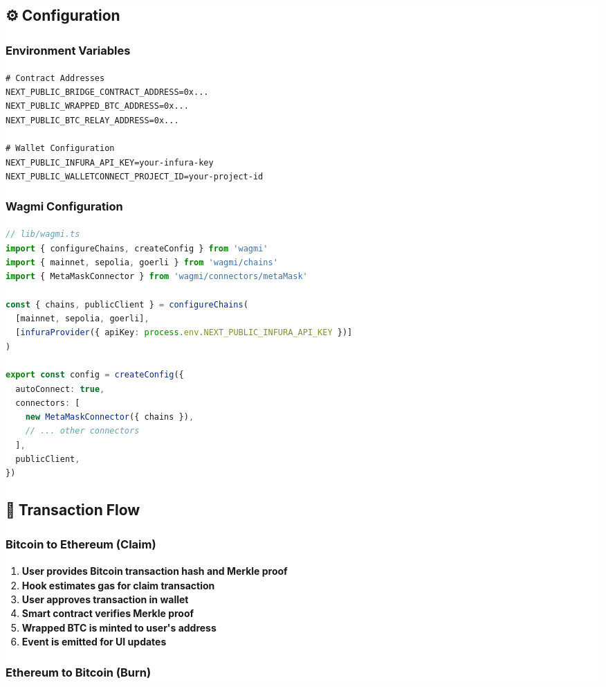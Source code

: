 ## ⚙️ **Configuration**

### **Environment Variables**

```env
# Contract Addresses
NEXT_PUBLIC_BRIDGE_CONTRACT_ADDRESS=0x...
NEXT_PUBLIC_WRAPPED_BTC_ADDRESS=0x...
NEXT_PUBLIC_BTC_RELAY_ADDRESS=0x...

# Wallet Configuration
NEXT_PUBLIC_INFURA_API_KEY=your-infura-key
NEXT_PUBLIC_WALLETCONNECT_PROJECT_ID=your-project-id
```

### **Wagmi Configuration**

```typescript
// lib/wagmi.ts
import { configureChains, createConfig } from 'wagmi'
import { mainnet, sepolia, goerli } from 'wagmi/chains'
import { MetaMaskConnector } from 'wagmi/connectors/metaMask'

const { chains, publicClient } = configureChains(
  [mainnet, sepolia, goerli],
  [infuraProvider({ apiKey: process.env.NEXT_PUBLIC_INFURA_API_KEY })]
)

export const config = createConfig({
  autoConnect: true,
  connectors: [
    new MetaMaskConnector({ chains }),
    // ... other connectors
  ],
  publicClient,
})
```

## 🔄 **Transaction Flow**

### **Bitcoin to Ethereum (Claim)**

1. **User provides Bitcoin transaction hash and Merkle proof**
2. **Hook estimates gas for claim transaction**
3. **User approves transaction in wallet**
4. **Smart contract verifies Merkle proof**
5. **Wrapped BTC is minted to user's address**
6. **Event is emitted for UI updates**

### **Ethereum to Bitcoin (Burn)**
